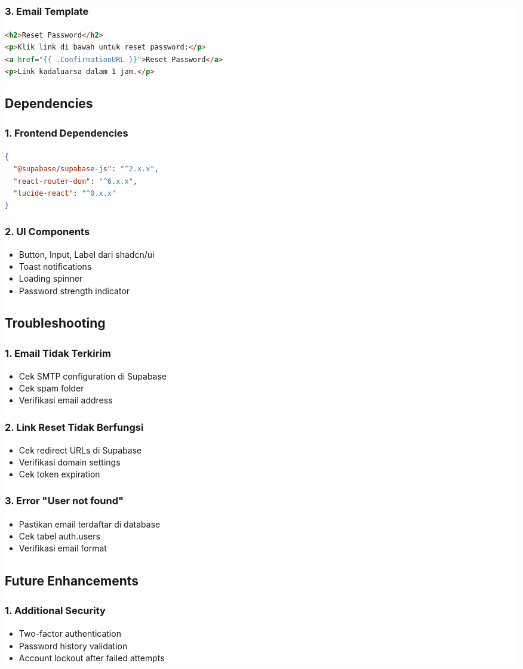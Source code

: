 ### 3. Email Template
```html
<h2>Reset Password</h2>
<p>Klik link di bawah untuk reset password:</p>
<a href="{{ .ConfirmationURL }}">Reset Password</a>
<p>Link kadaluarsa dalam 1 jam.</p>
```

## Dependencies

### 1. Frontend Dependencies
```json
{
  "@supabase/supabase-js": "^2.x.x",
  "react-router-dom": "^6.x.x",
  "lucide-react": "^0.x.x"
}
```

### 2. UI Components
- Button, Input, Label dari shadcn/ui
- Toast notifications
- Loading spinner
- Password strength indicator

## Troubleshooting

### 1. Email Tidak Terkirim
- Cek SMTP configuration di Supabase
- Cek spam folder
- Verifikasi email address

### 2. Link Reset Tidak Berfungsi
- Cek redirect URLs di Supabase
- Verifikasi domain settings
- Cek token expiration

### 3. Error "User not found"
- Pastikan email terdaftar di database
- Cek tabel auth.users
- Verifikasi email format

## Future Enhancements

### 1. Additional Security
- Two-factor authentication
- Password history validation
- Account lockout after failed attempts
